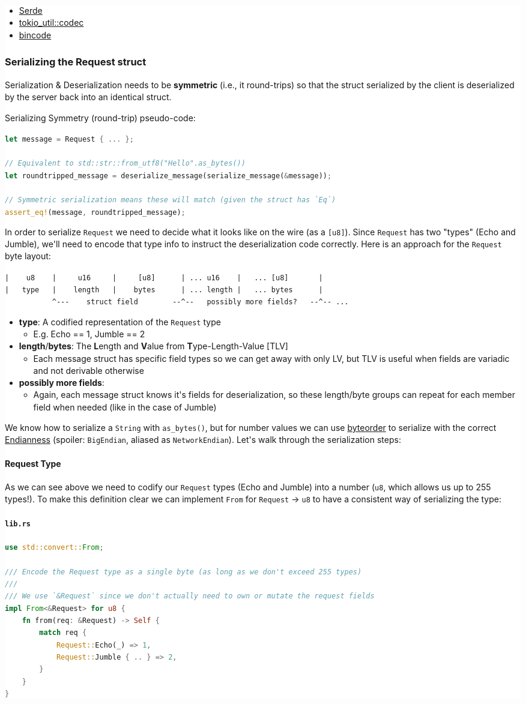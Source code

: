 - [Serde](https://docs.rs/serde/1.0.114/serde/index.html)
- [tokio_util::codec](https://docs.rs/tokio-util/0.3.1/tokio_util/codec/index.html)
- [bincode](https://github.com/servo/bincode)

### Serializing the Request struct
Serialization & Deserialization needs to be **symmetric** (i.e., it round-trips) so that the struct serialized by the client is deserialized by the server back into an identical struct.

Serializing Symmetry (round-trip) pseudo-code:
```rust
let message = Request { ... };

// Equivalent to std::str::from_utf8("Hello".as_bytes())
let roundtripped_message = deserialize_message(serialize_message(&message));

// Symmetric serialization means these will match (given the struct has `Eq`)
assert_eq!(message, roundtripped_message);
```

In order to serialize `Request` we need to decide what it looks like on the wire (as a `[u8]`). Since `Request` has two "types" (Echo and Jumble), we'll need to encode that type info to instruct the deserialization code correctly. Here is an approach for the `Request` byte layout:

```
|    u8    |     u16     |     [u8]      | ... u16    |   ... [u8]       |
|   type   |    length   |    bytes      | ... length |   ... bytes      |
           ^---    struct field        --^--   possibly more fields?   --^-- ...
```

- **type**: A codified representation of the `Request` type
  - E.g. Echo == 1, Jumble == 2
- **length**/**bytes**: The **L**ength and **V**alue from **T**ype-Length-Value [TLV]
  - Each message struct has specific field types so we can get away with only LV, but TLV is useful when fields are variadic and not derivable otherwise
- **possibly more fields**:
  - Again, each message struct knows it's fields for deserialization, so these length/byte groups can repeat for each member field when needed (like in the case of Jumble)

We know how to serialize a `String` with `as_bytes()`, but for number values we can use [byteorder](https://crates.io/crates/byteorder) to serialize with the correct [Endianness](https://en.wikipedia.org/wiki/Endianness) (spoiler: `BigEndian`, aliased as `NetworkEndian`). Let's walk through the serialization steps:

#### Request Type
As we can see above we need to codify our `Request` types (Echo and Jumble) into a number (`u8`, which allows us up to 255 types!). To make this definition clear we can implement `From` for `Request` -> `u8` to have a consistent way of serializing the type:

#### **`lib.rs`**
```rust
use std::convert::From;

/// Encode the Request type as a single byte (as long as we don't exceed 255 types)
///
/// We use `&Request` since we don't actually need to own or mutate the request fields
impl From<&Request> for u8 {
    fn from(req: &Request) -> Self {
        match req {
            Request::Echo(_) => 1,
            Request::Jumble { .. } => 2,
        }
    }
}
```
